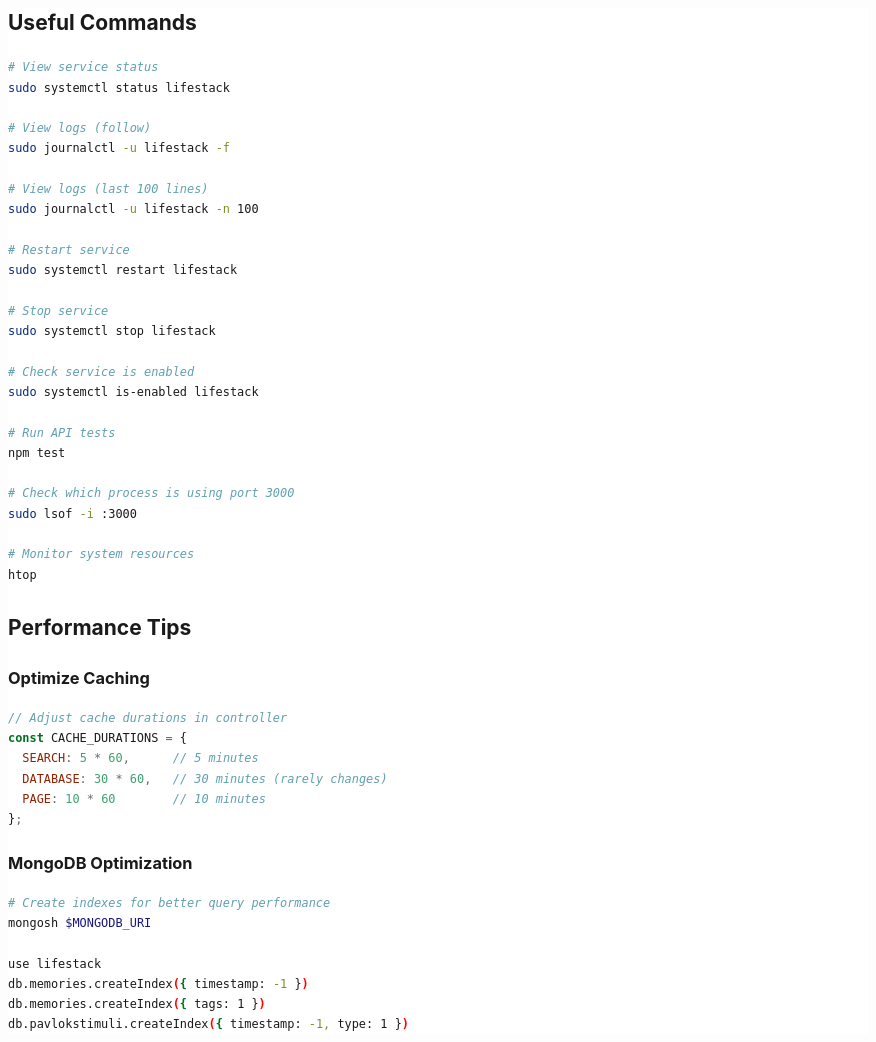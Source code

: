 ## Useful Commands

```bash
# View service status
sudo systemctl status lifestack

# View logs (follow)
sudo journalctl -u lifestack -f

# View logs (last 100 lines)
sudo journalctl -u lifestack -n 100

# Restart service
sudo systemctl restart lifestack

# Stop service
sudo systemctl stop lifestack

# Check service is enabled
sudo systemctl is-enabled lifestack

# Run API tests
npm test

# Check which process is using port 3000
sudo lsof -i :3000

# Monitor system resources
htop
```

## Performance Tips

### Optimize Caching

```javascript
// Adjust cache durations in controller
const CACHE_DURATIONS = {
  SEARCH: 5 * 60,      // 5 minutes
  DATABASE: 30 * 60,   // 30 minutes (rarely changes)
  PAGE: 10 * 60        // 10 minutes
};
```

### MongoDB Optimization

```bash
# Create indexes for better query performance
mongosh $MONGODB_URI

use lifestack
db.memories.createIndex({ timestamp: -1 })
db.memories.createIndex({ tags: 1 })
db.pavlokstimuli.createIndex({ timestamp: -1, type: 1 })
```
